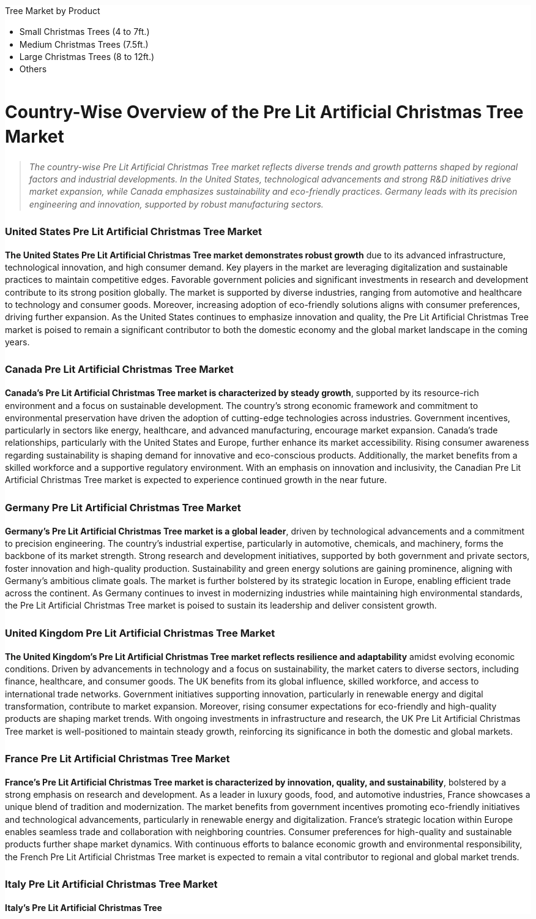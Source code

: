 Tree Market by Product</h3><ul><li>Small Christmas Trees (4 to 7ft.)</li><li> Medium Christmas Trees (7.5ft.)</li><li> Large Christmas Trees (8 to 12ft.)</li><li> Others</li></ul><h1><span class="">Country-Wise Overview of the Pre Lit Artificial Christmas Tree Market<br /></span></h1><blockquote><p><em><span class="">The country-wise Pre Lit Artificial Christmas Tree market reflects diverse trends and growth patterns shaped by regional factors and industrial developments. In the United States, technological advancements and strong R&amp;D initiatives drive market expansion, while Canada emphasizes sustainability and eco-friendly practices. Germany leads with its precision engineering and innovation, supported by robust manufacturing sectors.</span></em></p></blockquote><h3><strong>United States Pre Lit Artificial Christmas Tree Market</strong></h3><p><strong>The United States Pre Lit Artificial Christmas Tree market demonstrates robust growth</strong> due to its advanced infrastructure, technological innovation, and high consumer demand. Key players in the market are leveraging digitalization and sustainable practices to maintain competitive edges. Favorable government policies and significant investments in research and development contribute to its strong position globally. The market is supported by diverse industries, ranging from automotive and healthcare to technology and consumer goods. Moreover, increasing adoption of eco-friendly solutions aligns with consumer preferences, driving further expansion. As the United States continues to emphasize innovation and quality, the Pre Lit Artificial Christmas Tree market is poised to remain a significant contributor to both the domestic economy and the global market landscape in the coming years.</p><h3><strong>Canada Pre Lit Artificial Christmas Tree Market</strong></h3><p><strong>Canada&rsquo;s Pre Lit Artificial Christmas Tree market is characterized by steady growth</strong>, supported by its resource-rich environment and a focus on sustainable development. The country&rsquo;s strong economic framework and commitment to environmental preservation have driven the adoption of cutting-edge technologies across industries. Government incentives, particularly in sectors like energy, healthcare, and advanced manufacturing, encourage market expansion. Canada&rsquo;s trade relationships, particularly with the United States and Europe, further enhance its market accessibility. Rising consumer awareness regarding sustainability is shaping demand for innovative and eco-conscious products. Additionally, the market benefits from a skilled workforce and a supportive regulatory environment. With an emphasis on innovation and inclusivity, the Canadian Pre Lit Artificial Christmas Tree market is expected to experience continued growth in the near future.</p><h3><strong>Germany Pre Lit Artificial Christmas Tree Market</strong></h3><p><strong>Germany&rsquo;s Pre Lit Artificial Christmas Tree market is a global leader</strong>, driven by technological advancements and a commitment to precision engineering. The country&rsquo;s industrial expertise, particularly in automotive, chemicals, and machinery, forms the backbone of its market strength. Strong research and development initiatives, supported by both government and private sectors, foster innovation and high-quality production. Sustainability and green energy solutions are gaining prominence, aligning with Germany&rsquo;s ambitious climate goals. The market is further bolstered by its strategic location in Europe, enabling efficient trade across the continent. As Germany continues to invest in modernizing industries while maintaining high environmental standards, the Pre Lit Artificial Christmas Tree market is poised to sustain its leadership and deliver consistent growth.</p><h3><strong>United Kingdom Pre Lit Artificial Christmas Tree Market</strong></h3><p><strong>The United Kingdom&rsquo;s Pre Lit Artificial Christmas Tree market reflects resilience and adaptability</strong> amidst evolving economic conditions. Driven by advancements in technology and a focus on sustainability, the market caters to diverse sectors, including finance, healthcare, and consumer goods. The UK benefits from its global influence, skilled workforce, and access to international trade networks. Government initiatives supporting innovation, particularly in renewable energy and digital transformation, contribute to market expansion. Moreover, rising consumer expectations for eco-friendly and high-quality products are shaping market trends. With ongoing investments in infrastructure and research, the UK Pre Lit Artificial Christmas Tree market is well-positioned to maintain steady growth, reinforcing its significance in both the domestic and global markets.</p><h3><strong>France Pre Lit Artificial Christmas Tree Market</strong></h3><p><strong>France&rsquo;s Pre Lit Artificial Christmas Tree market is characterized by innovation, quality, and sustainability</strong>, bolstered by a strong emphasis on research and development. As a leader in luxury goods, food, and automotive industries, France showcases a unique blend of tradition and modernization. The market benefits from government incentives promoting eco-friendly initiatives and technological advancements, particularly in renewable energy and digitalization. France&rsquo;s strategic location within Europe enables seamless trade and collaboration with neighboring countries. Consumer preferences for high-quality and sustainable products further shape market dynamics. With continuous efforts to balance economic growth and environmental responsibility, the French Pre Lit Artificial Christmas Tree market is expected to remain a vital contributor to regional and global market trends.</p><h3><strong>Italy Pre Lit Artificial Christmas Tree Market</strong></h3><p><strong>Italy&rsquo;s Pre Lit Artificial Christmas Tree